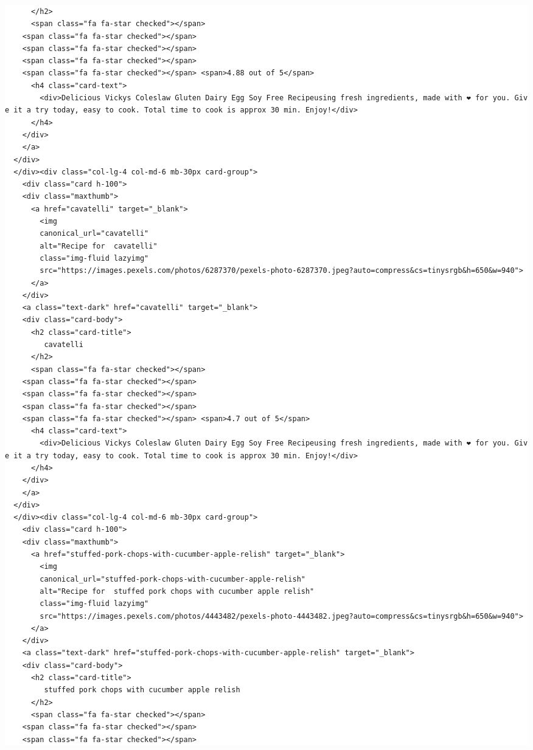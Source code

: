           </h2>
          <span class="fa fa-star checked"></span>
        <span class="fa fa-star checked"></span>
        <span class="fa fa-star checked"></span>
        <span class="fa fa-star checked"></span>
        <span class="fa fa-star checked"></span> <span>4.88 out of 5</span>
          <h4 class="card-text">
            <div>Delicious Vickys Coleslaw Gluten Dairy Egg Soy Free Recipeusing fresh ingredients, made with ❤️ for you. Give it a try today, easy to cook. Total time to cook is approx 30 min. Enjoy!</div>
          </h4>
        </div>
        </a>
      </div>
      </div><div class="col-lg-4 col-md-6 mb-30px card-group">
        <div class="card h-100">
        <div class="maxthumb">
          <a href="cavatelli" target="_blank">
            <img
            canonical_url="cavatelli"
            alt="Recipe for  cavatelli"
            class="img-fluid lazyimg"
            src="https://images.pexels.com/photos/6287370/pexels-photo-6287370.jpeg?auto=compress&cs=tinysrgb&h=650&w=940">
          </a>
        </div>
        <a class="text-dark" href="cavatelli" target="_blank">
        <div class="card-body">
          <h2 class="card-title">
             cavatelli
          </h2>
          <span class="fa fa-star checked"></span>
        <span class="fa fa-star checked"></span>
        <span class="fa fa-star checked"></span>
        <span class="fa fa-star checked"></span>
        <span class="fa fa-star checked"></span> <span>4.7 out of 5</span>
          <h4 class="card-text">
            <div>Delicious Vickys Coleslaw Gluten Dairy Egg Soy Free Recipeusing fresh ingredients, made with ❤️ for you. Give it a try today, easy to cook. Total time to cook is approx 30 min. Enjoy!</div>
          </h4>
        </div>
        </a>
      </div>
      </div><div class="col-lg-4 col-md-6 mb-30px card-group">
        <div class="card h-100">
        <div class="maxthumb">
          <a href="stuffed-pork-chops-with-cucumber-apple-relish" target="_blank">
            <img
            canonical_url="stuffed-pork-chops-with-cucumber-apple-relish"
            alt="Recipe for  stuffed pork chops with cucumber apple relish"
            class="img-fluid lazyimg"
            src="https://images.pexels.com/photos/4443482/pexels-photo-4443482.jpeg?auto=compress&cs=tinysrgb&h=650&w=940">
          </a>
        </div>
        <a class="text-dark" href="stuffed-pork-chops-with-cucumber-apple-relish" target="_blank">
        <div class="card-body">
          <h2 class="card-title">
             stuffed pork chops with cucumber apple relish
          </h2>
          <span class="fa fa-star checked"></span>
        <span class="fa fa-star checked"></span>
        <span class="fa fa-star checked"></span>
